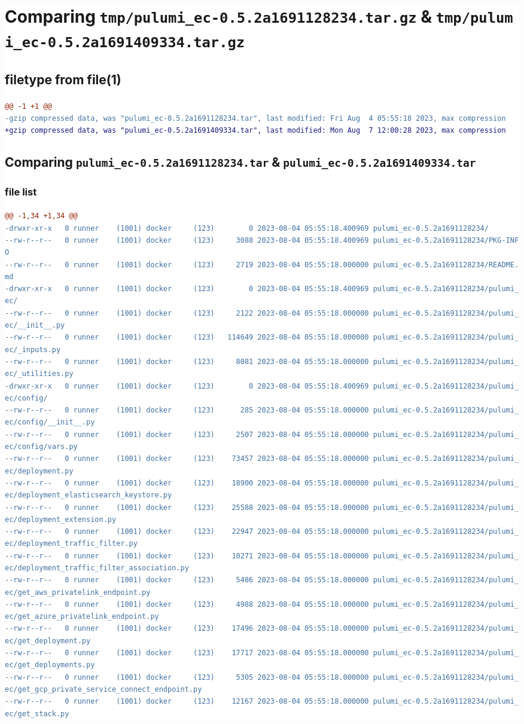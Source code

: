 # Comparing `tmp/pulumi_ec-0.5.2a1691128234.tar.gz` & `tmp/pulumi_ec-0.5.2a1691409334.tar.gz`

## filetype from file(1)

```diff
@@ -1 +1 @@
-gzip compressed data, was "pulumi_ec-0.5.2a1691128234.tar", last modified: Fri Aug  4 05:55:18 2023, max compression
+gzip compressed data, was "pulumi_ec-0.5.2a1691409334.tar", last modified: Mon Aug  7 12:00:28 2023, max compression
```

## Comparing `pulumi_ec-0.5.2a1691128234.tar` & `pulumi_ec-0.5.2a1691409334.tar`

### file list

```diff
@@ -1,34 +1,34 @@
-drwxr-xr-x   0 runner    (1001) docker     (123)        0 2023-08-04 05:55:18.400969 pulumi_ec-0.5.2a1691128234/
--rw-r--r--   0 runner    (1001) docker     (123)     3088 2023-08-04 05:55:18.400969 pulumi_ec-0.5.2a1691128234/PKG-INFO
--rw-r--r--   0 runner    (1001) docker     (123)     2719 2023-08-04 05:55:18.000000 pulumi_ec-0.5.2a1691128234/README.md
-drwxr-xr-x   0 runner    (1001) docker     (123)        0 2023-08-04 05:55:18.400969 pulumi_ec-0.5.2a1691128234/pulumi_ec/
--rw-r--r--   0 runner    (1001) docker     (123)     2122 2023-08-04 05:55:18.000000 pulumi_ec-0.5.2a1691128234/pulumi_ec/__init__.py
--rw-r--r--   0 runner    (1001) docker     (123)   114649 2023-08-04 05:55:18.000000 pulumi_ec-0.5.2a1691128234/pulumi_ec/_inputs.py
--rw-r--r--   0 runner    (1001) docker     (123)     8081 2023-08-04 05:55:18.000000 pulumi_ec-0.5.2a1691128234/pulumi_ec/_utilities.py
-drwxr-xr-x   0 runner    (1001) docker     (123)        0 2023-08-04 05:55:18.400969 pulumi_ec-0.5.2a1691128234/pulumi_ec/config/
--rw-r--r--   0 runner    (1001) docker     (123)      285 2023-08-04 05:55:18.000000 pulumi_ec-0.5.2a1691128234/pulumi_ec/config/__init__.py
--rw-r--r--   0 runner    (1001) docker     (123)     2507 2023-08-04 05:55:18.000000 pulumi_ec-0.5.2a1691128234/pulumi_ec/config/vars.py
--rw-r--r--   0 runner    (1001) docker     (123)    73457 2023-08-04 05:55:18.000000 pulumi_ec-0.5.2a1691128234/pulumi_ec/deployment.py
--rw-r--r--   0 runner    (1001) docker     (123)    18900 2023-08-04 05:55:18.000000 pulumi_ec-0.5.2a1691128234/pulumi_ec/deployment_elasticsearch_keystore.py
--rw-r--r--   0 runner    (1001) docker     (123)    25588 2023-08-04 05:55:18.000000 pulumi_ec-0.5.2a1691128234/pulumi_ec/deployment_extension.py
--rw-r--r--   0 runner    (1001) docker     (123)    22947 2023-08-04 05:55:18.000000 pulumi_ec-0.5.2a1691128234/pulumi_ec/deployment_traffic_filter.py
--rw-r--r--   0 runner    (1001) docker     (123)    10271 2023-08-04 05:55:18.000000 pulumi_ec-0.5.2a1691128234/pulumi_ec/deployment_traffic_filter_association.py
--rw-r--r--   0 runner    (1001) docker     (123)     5486 2023-08-04 05:55:18.000000 pulumi_ec-0.5.2a1691128234/pulumi_ec/get_aws_privatelink_endpoint.py
--rw-r--r--   0 runner    (1001) docker     (123)     4988 2023-08-04 05:55:18.000000 pulumi_ec-0.5.2a1691128234/pulumi_ec/get_azure_privatelink_endpoint.py
--rw-r--r--   0 runner    (1001) docker     (123)    17496 2023-08-04 05:55:18.000000 pulumi_ec-0.5.2a1691128234/pulumi_ec/get_deployment.py
--rw-r--r--   0 runner    (1001) docker     (123)    17717 2023-08-04 05:55:18.000000 pulumi_ec-0.5.2a1691128234/pulumi_ec/get_deployments.py
--rw-r--r--   0 runner    (1001) docker     (123)     5305 2023-08-04 05:55:18.000000 pulumi_ec-0.5.2a1691128234/pulumi_ec/get_gcp_private_service_connect_endpoint.py
--rw-r--r--   0 runner    (1001) docker     (123)    12167 2023-08-04 05:55:18.000000 pulumi_ec-0.5.2a1691128234/pulumi_ec/get_stack.py
```